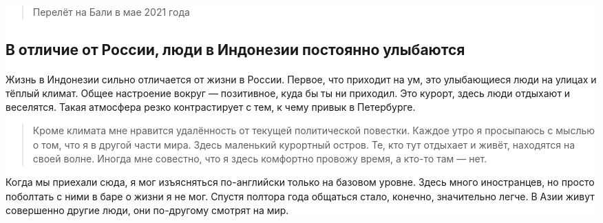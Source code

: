 > Перелёт на Бали в мае 2021 года

## В отличие от России, люди в Индонезии постоянно улыбаются

Жизнь в Индонезии сильно отличается от жизни в России. Первое, что приходит на ум, это улыбающиеся люди на улицах и тёплый климат. Общее настроение вокруг — позитивное, куда бы ты ни приходил. Это курорт, здесь люди отдыхают и веселятся. Такая атмосфера резко контрастирует с тем, к чему привык в Петербурге. 

> Кроме климата мне нравится удалённость от текущей политической повестки. Каждое утро я просыпаюсь с мыслью о том, что я в другой части мира. Здесь маленький курортный остров. Те, кто тут отдыхает и живёт, находятся на своей волне. Иногда мне совестно, что я здесь комфортно провожу время, а кто-то там — нет. 

Когда мы приехали сюда, я мог изъясняться по-английски только на базовом уровне. Здесь много иностранцев, но просто поболтать с ними в баре о жизни я не мог. Спустя полтора года общаться стало, конечно, значительно легче. В Азии живут совершенно другие люди, они по-другому смотрят на мир. 
